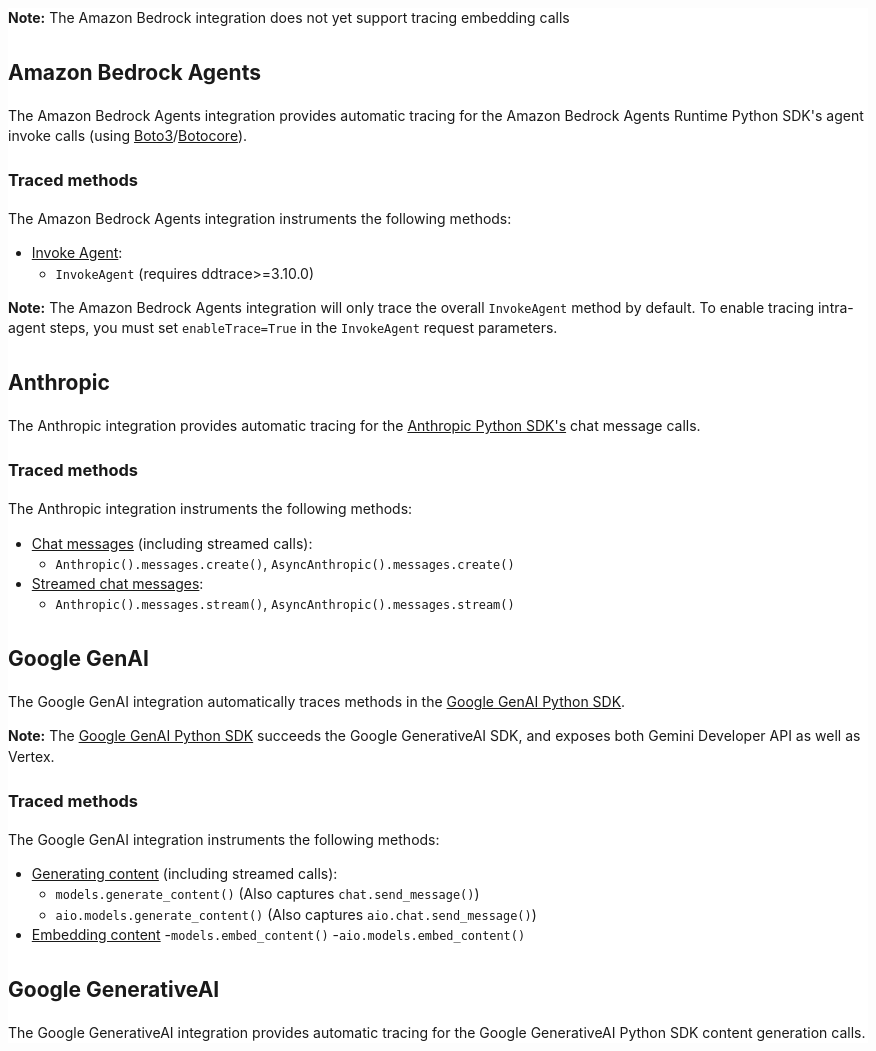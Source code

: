 **Note:** The Amazon Bedrock integration does not yet support tracing embedding calls

## Amazon Bedrock Agents

The Amazon Bedrock Agents integration provides automatic tracing for the Amazon Bedrock Agents Runtime Python SDK's agent invoke calls (using [Boto3][5]/[Botocore][6]).

### Traced methods

The Amazon Bedrock Agents integration instruments the following methods:

- [Invoke Agent][53]:
  - `InvokeAgent` (requires ddtrace>=3.10.0)

**Note:** The Amazon Bedrock Agents integration will only trace the overall `InvokeAgent` method by default. To enable
tracing intra-agent steps, you must set `enableTrace=True` in the `InvokeAgent` request parameters.

## Anthropic

The Anthropic integration provides automatic tracing for the [Anthropic Python SDK's][9] chat message calls.

### Traced methods

The Anthropic integration instruments the following methods:

- [Chat messages][10] (including streamed calls):
  - `Anthropic().messages.create()`, `AsyncAnthropic().messages.create()`
- [Streamed chat messages][11]:
  - `Anthropic().messages.stream()`, `AsyncAnthropic().messages.stream()`

## Google GenAI

The Google GenAI integration automatically traces methods in the [Google GenAI Python SDK][19].

**Note:** The [Google GenAI Python SDK][19] succeeds the Google GenerativeAI SDK, and exposes both Gemini Developer API as well as Vertex.

### Traced methods

The Google GenAI integration instruments the following methods:

- [Generating content][20] (including streamed calls):
  - `models.generate_content()` (Also captures `chat.send_message()`)
  - `aio.models.generate_content()` (Also captures `aio.chat.send_message()`)
- [Embedding content][51]
  -`models.embed_content()`
  -`aio.models.embed_content()`


## Google GenerativeAI

The Google GenerativeAI integration provides automatic tracing for the Google GenerativeAI Python SDK content generation calls.


[1]: https://platform.openai.com/docs/api-reference/introduction
[2]: https://platform.openai.com/docs/api-reference/completions
[3]: https://platform.openai.com/docs/api-reference/chat
[4]: https://python.langchain.com/docs/introduction/
[5]: https://boto3.amazonaws.com/v1/documentation/api/latest/reference/services/bedrock-runtime.html
[6]: https://botocore.amazonaws.com/v1/documentation/api/latest/reference/services/bedrock-runtime.html
[7]: https://docs.aws.amazon.com/bedrock/latest/APIReference/API_runtime_InvokeModel.html
[8]: https://docs.aws.amazon.com/bedrock/latest/APIReference/API_runtime_InvokeModelWithResponseStream.html
[9]: https://docs.anthropic.com/en/api/client-sdks#python
[10]: https://docs.anthropic.com/en/api/messages
[11]: https://docs.anthropic.com/en/api/messages-streaming
[12]: /llm_observability/setup/sdk/python/#in-code-setup
[13]: https://python.langchain.com/v0.2/docs/concepts/#llms
[14]: https://python.langchain.com/docs/concepts/chat_models/
[15]: https://python.langchain.com/docs/concepts/runnables/
[16]: /llm_observability/setup/sdk/python
[17]: https://python.langchain.com/docs/concepts/embedding_models/
[18]: /llm_observability/setup/sdk/#tracing-spans
[19]: https://ai.google.dev/gemini-api/docs
[20]: https://ai.google.dev/api/generate-content#method:-models.generatecontent
[21]: https://cloud.google.com/vertex-ai/generative-ai/docs/reference/python/latest
[22]: https://cloud.google.com/vertex-ai/generative-ai/docs/reference/python/latest/summary_method#vertexai_preview_generative_models_GenerativeModel_generate_content_summary
[23]: https://cloud.google.com/vertex-ai/generative-ai/docs/reference/python/latest/summary_method#vertexai_generative_models_ChatSession_send_message_summary
[24]: https://python.langchain.com/docs/concepts/tools/
[25]: https://python.langchain.com/docs/concepts/retrieval/
[26]: https://docs.crewai.com/introduction
[27]: https://docs.crewai.com/concepts/crews#kicking-off-a-crew
[28]: https://docs.crewai.com/concepts/tasks
[29]: https://docs.crewai.com/concepts/agents
[30]: https://docs.crewai.com/concepts/tools
[31]: https://docs.aws.amazon.com/bedrock/latest/APIReference/API_runtime_Converse.html
[32]: https://docs.aws.amazon.com/bedrock/latest/APIReference/API_runtime_ConverseStream.html
[33]: https://openai.github.io/openai-agents-python/tracing/
[34]: https://openai.github.io/openai-agents-python/
[35]: https://openai.github.io/openai-agents-python/ref/tracing/traces/
[36]: https://openai.github.io/openai-agents-python/ref/tracing/#agents.tracing.agent_span
[37]: https://openai.github.io/openai-agents-python/ref/tracing/#agents.tracing.generation_span
[38]: https://openai.github.io/openai-agents-python/ref/tracing/#agents.tracing.response_span
[39]: https://openai.github.io/openai-agents-python/ref/tracing/#agents.tracing.guardrail_span
[40]: https://openai.github.io/openai-agents-python/ref/tracing/#agents.tracing.handoff_span
[41]: https://openai.github.io/openai-agents-python/ref/tracing/#agents.tracing.function_span
[42]: https://openai.github.io/openai-agents-python/ref/tracing/#agents.tracing.custom_span
[43]: https://langchain-ai.github.io/langgraph/concepts/sdk/
[44]: https://blog.langchain.dev/langgraph/#compile
[45]: https://blog.langchain.dev/langgraph/#nodes
[46]: https://docs.litellm.ai/docs/#litellm-python-sdk
[47]: https://docs.litellm.ai/docs/routing
[48]: https://docs.litellm.ai/docs/completion
[49]: https://docs.litellm.ai/docs/text_completion
[50]: https://platform.openai.com/docs/api-reference/responses
[51]: https://ai.google.dev/api/embeddings#method:-models.embedcontent
[52]: https://github.com/google-gemini/deprecated-generative-ai-python
[53]: https://docs.aws.amazon.com/bedrock/latest/APIReference/API_agent-runtime_InvokeAgent.html
[54]: https://api-docs.deepseek.com/
[55]: https://ai.pydantic.dev/
[56]: https://ai.pydantic.dev/agents/
[57]: https://modelcontextprotocol.io/docs/getting-started/intro
[58]: https://github.com/modelcontextprotocol/python-sdk?tab=readme-ov-file#writing-mcp-clients
[59]: https://github.com/modelcontextprotocol/python-sdk?tab=readme-ov-file#tools
[60]: https://google.github.io/adk-docs/#python
[61]: https://google.github.io/adk-docs/agents/
[62]: https://google.github.io/adk-docs/tools
[63]: https://google.github.io/adk-docs/agents/llm-agents/#code-execution
[64]: https://python.langchain.com/docs/concepts/#prompt-templates
[1]: https://platform.openai.com/docs/api-reference/introduction
[2]: https://platform.openai.com/docs/api-reference/completions
[3]: https://platform.openai.com/docs/api-reference/chat
[4]: /llm_observability/setup/sdk/nodejs
[5]: https://platform.openai.com/docs/api-reference/embeddings
[6]: /llm_observability/setup/sdk/nodejs/#in-code-setup
[7]: /llm_observability/setup/sdk/nodejs/#tracing-spans-using-inline-methods
[8]: /tracing/trace_collection/automatic_instrumentation/dd_libraries/nodejs/#bundling
[9]: https://js.langchain.com/docs/introduction/
[10]: https://js.langchain.com/docs/integrations/llms/
[11]: https://js.langchain.com/docs/concepts/chat_models
[12]: https://js.langchain.com/docs/how_to/sequence/
[13]: https://js.langchain.com/docs/integrations/text_embedding/
[14]: /llm_observability/setup/sdk/nodejs/#command-line-setup
[15]: https://www.npmjs.com/package/@aws-sdk/client-bedrock-runtime
[16]: https://docs.aws.amazon.com/bedrock/latest/APIReference/API_runtime_InvokeModel.html
[17]: https://cloud.google.com/vertex-ai/generative-ai/docs/reference/nodejs/latest
[18]: https://cloud.google.com/vertex-ai/generative-ai/docs/reference/nodejs/latest#send-text-prompt-requests
[19]: https://cloud.google.com/vertex-ai/generative-ai/docs/reference/nodejs/latest#send-multiturn-chat-requests
[20]: https://www.npmjs.com/package/@aws-sdk/client-bedrock-runtime
[21]: https://api-docs.deepseek.com/
[22]: https://ai-sdk.dev/docs/introduction
[23]: https://ai-sdk.dev/docs/ai-sdk-core/telemetry
[24]: https://ai-sdk.dev/docs/ai-sdk-core/generating-text
[25]: https://ai-sdk.dev/docs/ai-sdk-core/generating-structured-data
[26]: https://ai-sdk.dev/docs/ai-sdk-core/embeddings
[27]: https://ai-sdk.dev/docs/ai-sdk-core/tools-and-tool-calling
[28]: https://www.npmjs.com/package/openai#microsoft-azure-openai
[29]: https://docs.claude.com/en/api/client-sdks#typescript
[30]: https://docs.anthropic.com/en/api/messages
[31]: https://docs.anthropic.com/en/api/messages-streaming